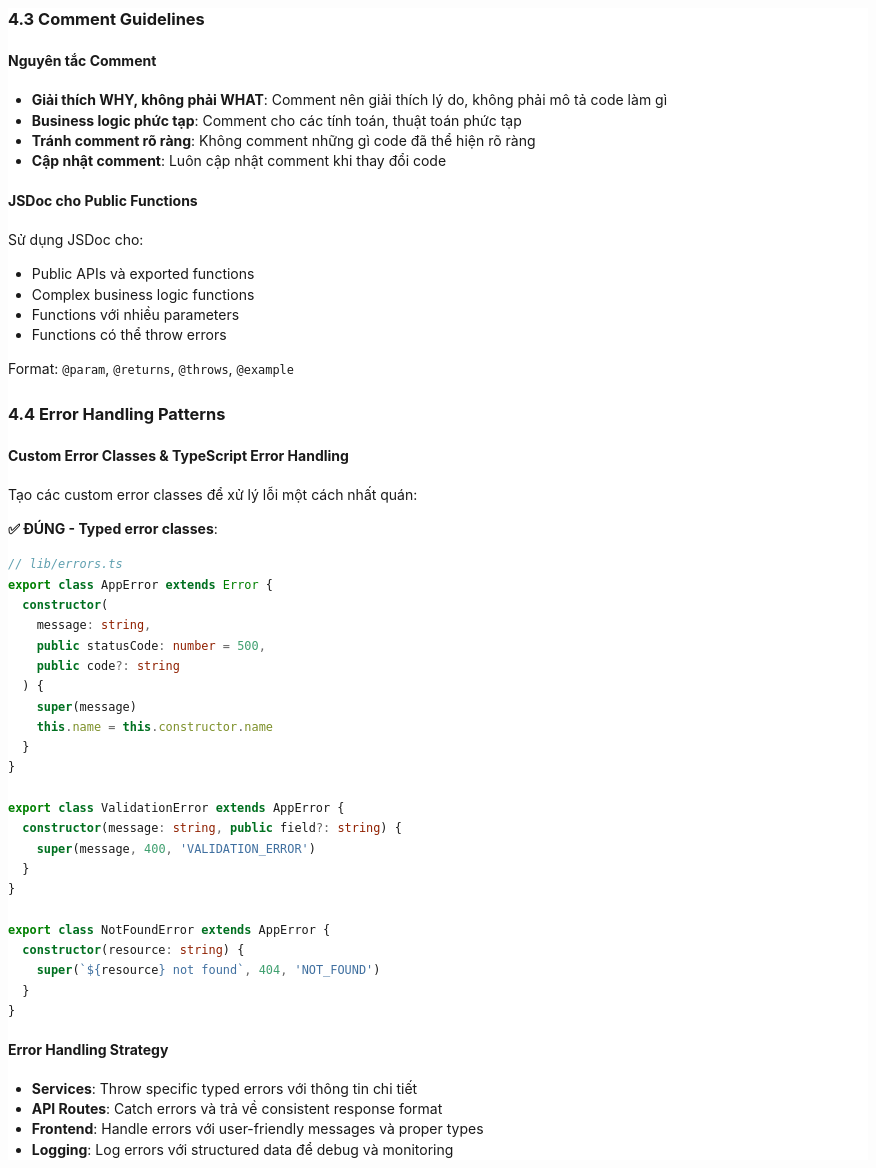 ### 4.3 Comment Guidelines

#### **Nguyên tắc Comment**
- **Giải thích WHY, không phải WHAT**: Comment nên giải thích lý do, không phải mô tả code làm gì
- **Business logic phức tạp**: Comment cho các tính toán, thuật toán phức tạp
- **Tránh comment rõ ràng**: Không comment những gì code đã thể hiện rõ ràng
- **Cập nhật comment**: Luôn cập nhật comment khi thay đổi code

#### **JSDoc cho Public Functions**
Sử dụng JSDoc cho:
- Public APIs và exported functions
- Complex business logic functions
- Functions với nhiều parameters
- Functions có thể throw errors

Format: `@param`, `@returns`, `@throws`, `@example`

### 4.4 Error Handling Patterns

#### **Custom Error Classes & TypeScript Error Handling**
Tạo các custom error classes để xử lý lỗi một cách nhất quán:

**✅ ĐÚNG - Typed error classes**:
```typescript
// lib/errors.ts
export class AppError extends Error {
  constructor(
    message: string,
    public statusCode: number = 500,
    public code?: string
  ) {
    super(message)
    this.name = this.constructor.name
  }
}

export class ValidationError extends AppError {
  constructor(message: string, public field?: string) {
    super(message, 400, 'VALIDATION_ERROR')
  }
}

export class NotFoundError extends AppError {
  constructor(resource: string) {
    super(`${resource} not found`, 404, 'NOT_FOUND')
  }
}
```

#### **Error Handling Strategy**
- **Services**: Throw specific typed errors với thông tin chi tiết
- **API Routes**: Catch errors và trả về consistent response format
- **Frontend**: Handle errors với user-friendly messages và proper types
- **Logging**: Log errors với structured data để debug và monitoring
